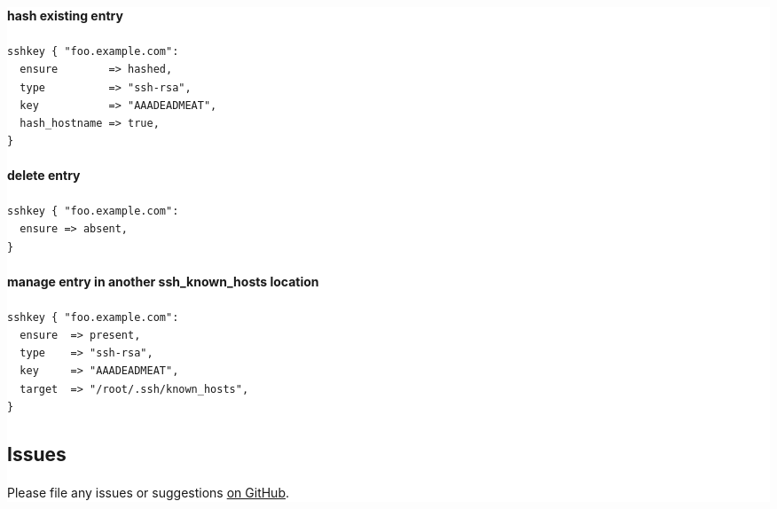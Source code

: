 #### hash existing entry

    sshkey { "foo.example.com":
      ensure        => hashed,
      type          => "ssh-rsa",
      key           => "AAADEADMEAT",
      hash_hostname => true,
    }

#### delete entry

    sshkey { "foo.example.com":
      ensure => absent,
    }

#### manage entry in another ssh_known_hosts location

    sshkey { "foo.example.com":
      ensure  => present,
      type    => "ssh-rsa",
      key     => "AAADEADMEAT",
      target  => "/root/.ssh/known_hosts",
    }

## Issues

Please file any issues or suggestions [on GitHub](https://github.com/hercules-team/augeasproviders_ssh/issues).
